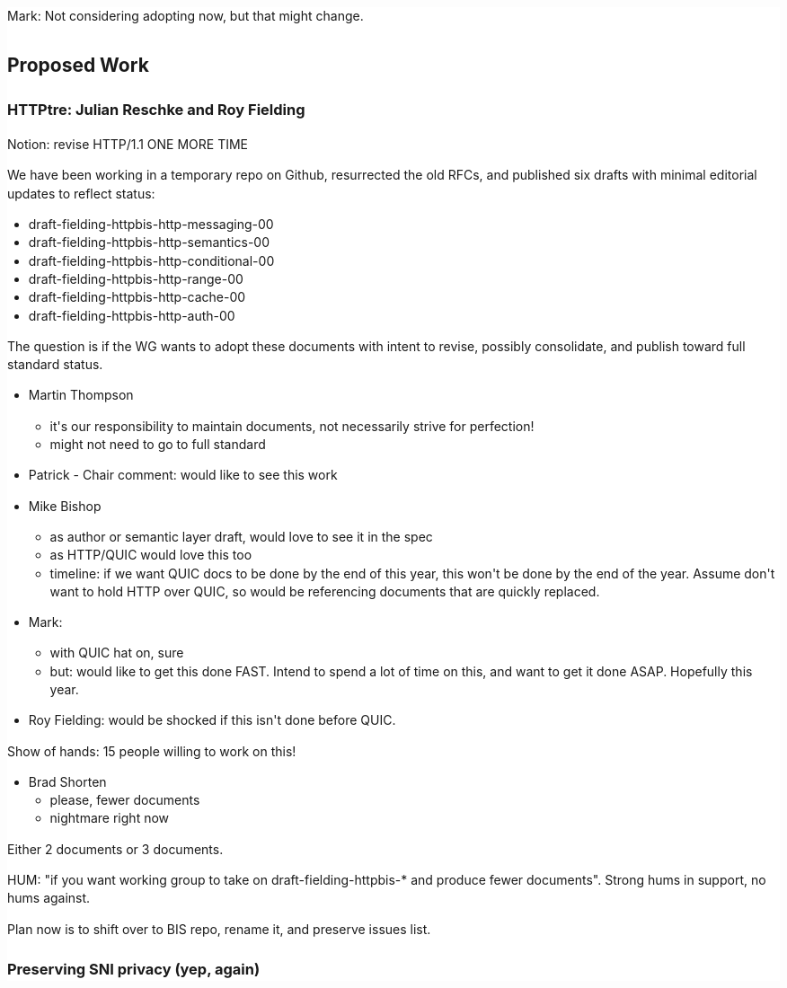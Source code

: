 Mark: Not considering adopting now, but that might change.


## Proposed Work

### HTTPtre: Julian Reschke and Roy Fielding

Notion: revise HTTP/1.1 ONE MORE TIME

We have been working in a temporary repo on Github, resurrected the old RFCs,
and published six drafts with minimal editorial updates to reflect status:

- draft-fielding-httpbis-http-messaging-00
- draft-fielding-httpbis-http-semantics-00
- draft-fielding-httpbis-http-conditional-00
- draft-fielding-httpbis-http-range-00
- draft-fielding-httpbis-http-cache-00
- draft-fielding-httpbis-http-auth-00

The question is if the WG wants to adopt these documents with intent to
revise, possibly consolidate, and publish toward full standard status.

- Martin Thompson
  - it's our responsibility to maintain documents, not necessarily strive for
    perfection!
  - might not need to go to full standard

- Patrick - Chair comment: would like to see this work

- Mike Bishop
  - as author or semantic layer draft, would love to see it in the spec
  - as HTTP/QUIC would love this too
  - timeline: if we want QUIC docs to be done by the end of this year, this
    won't be done by the end of the year.  Assume don't want to hold HTTP
    over QUIC, so would be referencing documents that are quickly replaced.

- Mark:
  - with QUIC hat on, sure
  - but: would like to get this done FAST.  Intend to spend a lot of time
    on this, and want to get it done ASAP.  Hopefully this year.

- Roy Fielding: would be shocked if this isn't done before QUIC.

Show of hands: 15 people willing to work on this!

- Brad Shorten
  - please, fewer documents
  - nightmare right now

Either 2 documents or 3 documents.

HUM: "if you want working group to take on draft-fielding-httpbis-*
and produce fewer documents".  Strong hums in support, no hums against.

Plan now is to shift over to BIS repo, rename it, and preserve issues list.


### Preserving SNI privacy (yep, again)
